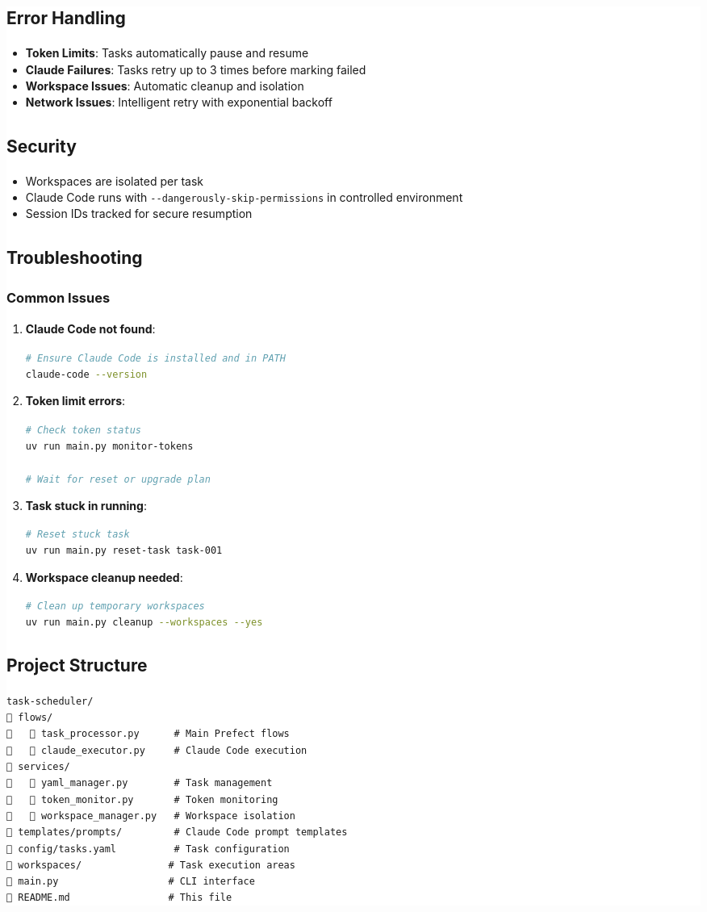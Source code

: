 ## Error Handling

- **Token Limits**: Tasks automatically pause and resume
- **Claude Failures**: Tasks retry up to 3 times before marking failed
- **Workspace Issues**: Automatic cleanup and isolation
- **Network Issues**: Intelligent retry with exponential backoff

## Security

- Workspaces are isolated per task
- Claude Code runs with `--dangerously-skip-permissions` in controlled environment
- Session IDs tracked for secure resumption

## Troubleshooting

### Common Issues

1. **Claude Code not found**:
   ```bash
   # Ensure Claude Code is installed and in PATH
   claude-code --version
   ```

2. **Token limit errors**:
   ```bash
   # Check token status
   uv run main.py monitor-tokens
   
   # Wait for reset or upgrade plan
   ```

3. **Task stuck in running**:
   ```bash
   # Reset stuck task
   uv run main.py reset-task task-001
   ```

4. **Workspace cleanup needed**:
   ```bash
   # Clean up temporary workspaces
   uv run main.py cleanup --workspaces --yes
   ```

## Project Structure

```
task-scheduler/
   flows/
      task_processor.py      # Main Prefect flows
      claude_executor.py     # Claude Code execution
   services/
      yaml_manager.py        # Task management
      token_monitor.py       # Token monitoring
      workspace_manager.py   # Workspace isolation
   templates/prompts/         # Claude Code prompt templates
   config/tasks.yaml          # Task configuration
   workspaces/               # Task execution areas
   main.py                   # CLI interface
   README.md                 # This file
```
